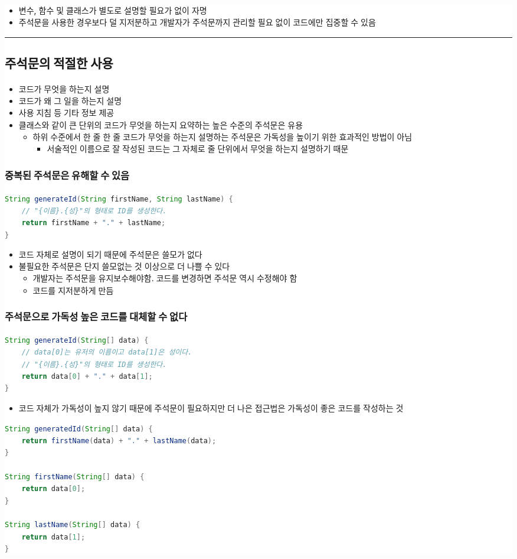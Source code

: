 ```java
```

- 변수, 함수 및 클래스가 별도로 설명할 필요가 없이 자명
- 주석문을 사용한 경우보다 덜 지저분하고 개발자가 주석문까지 관리할 필요 없이 코드에만 집중할 수 있음

----------

## 주석문의 적절한 사용

- 코드가 무엇을 하는지 설명
- 코드가 왜 그 일을 하는지 설명
- 사용 지침 등 기타 정보 제공
- 클래스와 같이 큰 단위의 코드가 무엇을 하는지 요약하는 높은 수준의 주석문은 유용
  - 하위 수준에서 한 줄 한 줄 코드가 무엇을 하는지 설명하는 주석문은 가독성을 높이기 위한 효과적인 방법이 아님
    - 서술적인 이름으로 잘 작성된 코드는 그 자체로 줄 단위에서 무엇을 하는지 설명하기 때문

### 중복된 주석문은 유해할 수 있음

```java
String generateId(String firstName, String lastName) {
    // "{이름}.{성}"의 형태로 ID를 생성한다.
    return firstName + "." + lastName;
}
```

- 코드 자체로 설명이 되기 때문에 주석문은 쓸모가 없다
- 불필요한 주석문은 단지 쓸모없는 것 이상으로 더 나쁠 수 있다
  - 개발자는 주석문을 유지보수해야함. 코드를 변경하면 주석문 역시 수정해야 함
  - 코드를 지저분하게 만듬

### 주석문으로 가독성 높은 코드를 대체할 수 없다

```java
String generateId(String[] data) {
    // data[0]는 유저의 이름이고 data[1]은 성이다.
    // "{이름}.{성}"의 형태로 ID를 생성한다.
    return data[0] + "." + data[1];
}
```

- 코드 자체가 가독성이 높지 않기 때문에 주석문이 필요하지만 더 나은 접근법은 가독성이 좋은 코드를 작성하는 것

```java
String generatedId(String[] data) {
    return firstName(data) + "." + lastName(data);
}

String firstName(String[] data) {
    return data[0];
}

String lastName(String[] data) {
    return data[1];
}
```
